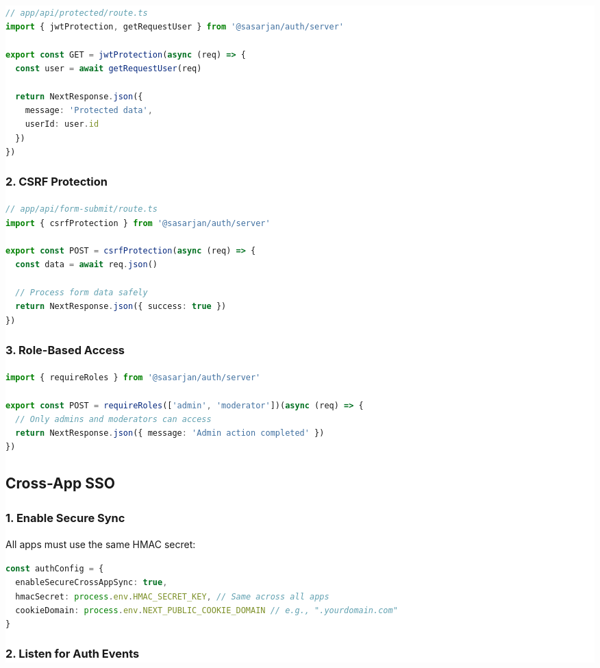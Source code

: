 ```typescript
// app/api/protected/route.ts
import { jwtProtection, getRequestUser } from '@sasarjan/auth/server'

export const GET = jwtProtection(async (req) => {
  const user = await getRequestUser(req)
  
  return NextResponse.json({
    message: 'Protected data',
    userId: user.id
  })
})
```

### 2. CSRF Protection

```typescript
// app/api/form-submit/route.ts
import { csrfProtection } from '@sasarjan/auth/server'

export const POST = csrfProtection(async (req) => {
  const data = await req.json()
  
  // Process form data safely
  return NextResponse.json({ success: true })
})
```

### 3. Role-Based Access

```typescript
import { requireRoles } from '@sasarjan/auth/server'

export const POST = requireRoles(['admin', 'moderator'])(async (req) => {
  // Only admins and moderators can access
  return NextResponse.json({ message: 'Admin action completed' })
})
```

## Cross-App SSO

### 1. Enable Secure Sync

All apps must use the same HMAC secret:

```typescript
const authConfig = {
  enableSecureCrossAppSync: true,
  hmacSecret: process.env.HMAC_SECRET_KEY, // Same across all apps
  cookieDomain: process.env.NEXT_PUBLIC_COOKIE_DOMAIN // e.g., ".yourdomain.com"
}
```

### 2. Listen for Auth Events
